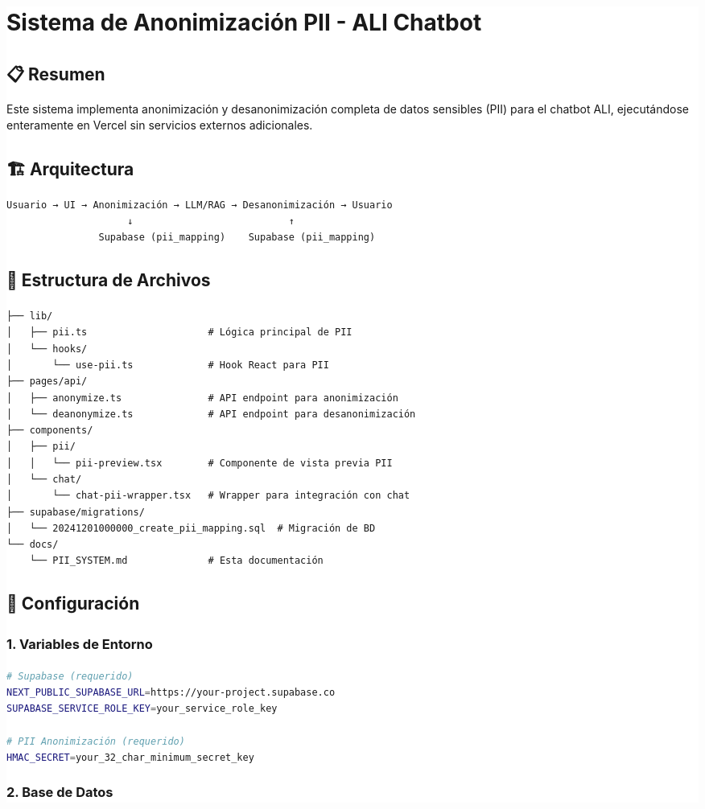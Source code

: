 # Sistema de Anonimización PII - ALI Chatbot

## 📋 Resumen

Este sistema implementa anonimización y desanonimización completa de datos sensibles (PII) para el chatbot ALI, ejecutándose enteramente en Vercel sin servicios externos adicionales.

## 🏗️ Arquitectura

```
Usuario → UI → Anonimización → LLM/RAG → Desanonimización → Usuario
                     ↓                           ↑
                Supabase (pii_mapping)    Supabase (pii_mapping)
```

## 📁 Estructura de Archivos

```
├── lib/
│   ├── pii.ts                     # Lógica principal de PII
│   └── hooks/
│       └── use-pii.ts             # Hook React para PII
├── pages/api/
│   ├── anonymize.ts               # API endpoint para anonimización
│   └── deanonymize.ts             # API endpoint para desanonimización
├── components/
│   ├── pii/
│   │   └── pii-preview.tsx        # Componente de vista previa PII
│   └── chat/
│       └── chat-pii-wrapper.tsx   # Wrapper para integración con chat
├── supabase/migrations/
│   └── 20241201000000_create_pii_mapping.sql  # Migración de BD
└── docs/
    └── PII_SYSTEM.md              # Esta documentación
```

## 🔧 Configuración

### 1. Variables de Entorno

```bash
# Supabase (requerido)
NEXT_PUBLIC_SUPABASE_URL=https://your-project.supabase.co
SUPABASE_SERVICE_ROLE_KEY=your_service_role_key

# PII Anonimización (requerido)
HMAC_SECRET=your_32_char_minimum_secret_key
```

### 2. Base de Datos
